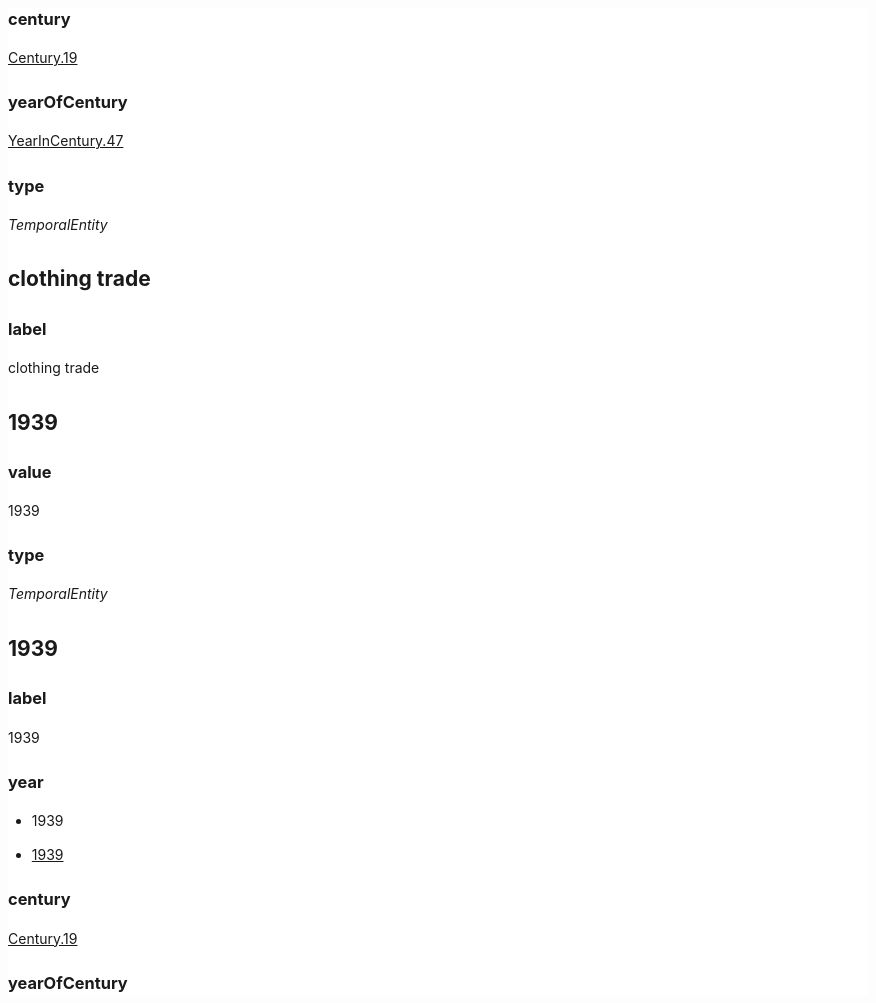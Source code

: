 ### century


[Century.19](#Century.19)

### yearOfCentury


[YearInCentury.47](#YearInCentury.47)

### type


*TemporalEntity*

## clothing trade

### label


clothing trade

## 1939

### value


1939

### type


*TemporalEntity*

## 1939

### label


1939

### year

 - 1939

 - [1939](#1939)

### century


[Century.19](#Century.19)

### yearOfCentury

